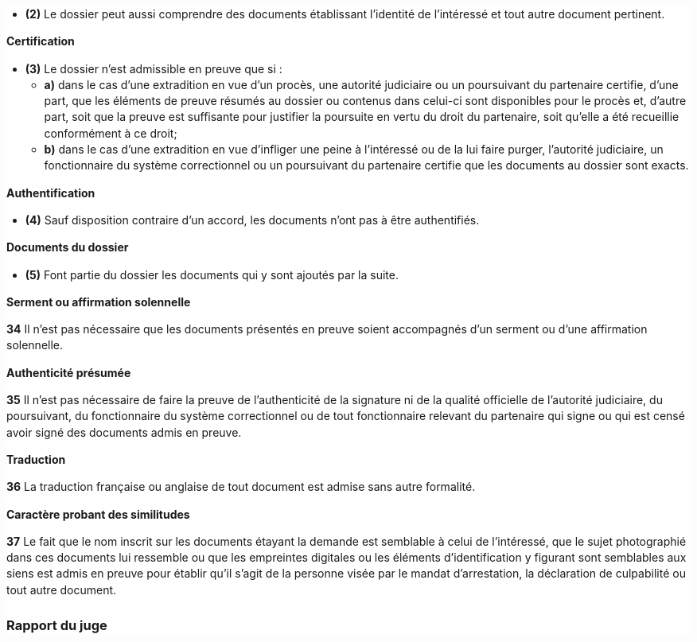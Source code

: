 - **(2)** Le dossier peut aussi comprendre des documents établissant l’identité de l’intéressé et tout autre document pertinent.

**Certification**

- **(3)** Le dossier n’est admissible en preuve que si :
	- **a)** dans le cas d’une extradition en vue d’un procès, une autorité judiciaire ou un poursuivant du partenaire certifie, d’une part, que les éléments de preuve résumés au dossier ou contenus dans celui-ci sont disponibles pour le procès et, d’autre part, soit que la preuve est suffisante pour justifier la poursuite en vertu du droit du partenaire, soit qu’elle a été recueillie conformément à ce droit;
	- **b)** dans le cas d’une extradition en vue d’infliger une peine à l’intéressé ou de la lui faire purger, l’autorité judiciaire, un fonctionnaire du système correctionnel ou un poursuivant du partenaire certifie que les documents au dossier sont exacts.

**Authentification**

- **(4)** Sauf disposition contraire d’un accord, les documents n’ont pas à être authentifiés.

**Documents du dossier**

- **(5)** Font partie du dossier les documents qui y sont ajoutés par la suite.




**Serment ou affirmation solennelle**

**34** Il n’est pas nécessaire que les documents présentés en preuve soient accompagnés d’un serment ou d’une affirmation solennelle.




**Authenticité présumée**

**35** Il n’est pas nécessaire de faire la preuve de l’authenticité de la signature ni de la qualité officielle de l’autorité judiciaire, du poursuivant, du fonctionnaire du système correctionnel ou de tout fonctionnaire relevant du partenaire qui signe ou qui est censé avoir signé des documents admis en preuve.




**Traduction**

**36** La traduction française ou anglaise de tout document est admise sans autre formalité.




**Caractère probant des similitudes**

**37** Le fait que le nom inscrit sur les documents étayant la demande est semblable à celui de l’intéressé, que le sujet photographié dans ces documents lui ressemble ou que les empreintes digitales ou les éléments d’identification y figurant sont semblables aux siens est admis en preuve pour établir qu’il s’agit de la personne visée par le mandat d’arrestation, la déclaration de culpabilité ou tout autre document.




### Rapport du juge
